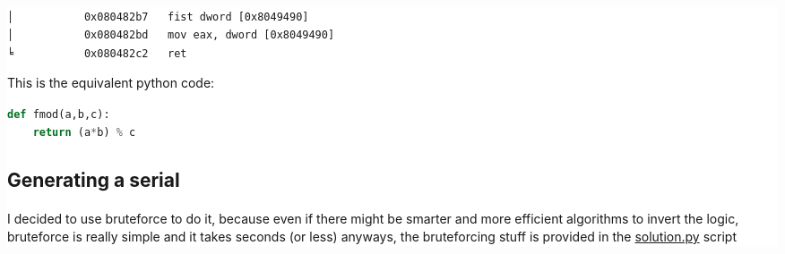 	│           0x080482b7   fist dword [0x8049490]
	│           0x080482bd   mov eax, dword [0x8049490]
	╘           0x080482c2   ret

This is the equivalent python code:

```python
def fmod(a,b,c):
	return (a*b) % c
```

Generating a serial
-------------------

I decided to use bruteforce to do it, because even if there might be smarter and more efficient algorithms to invert the logic, bruteforce is really simple and it takes seconds (or less) anyways, the bruteforcing stuff is provided in the [solution.py](solution.py) script

